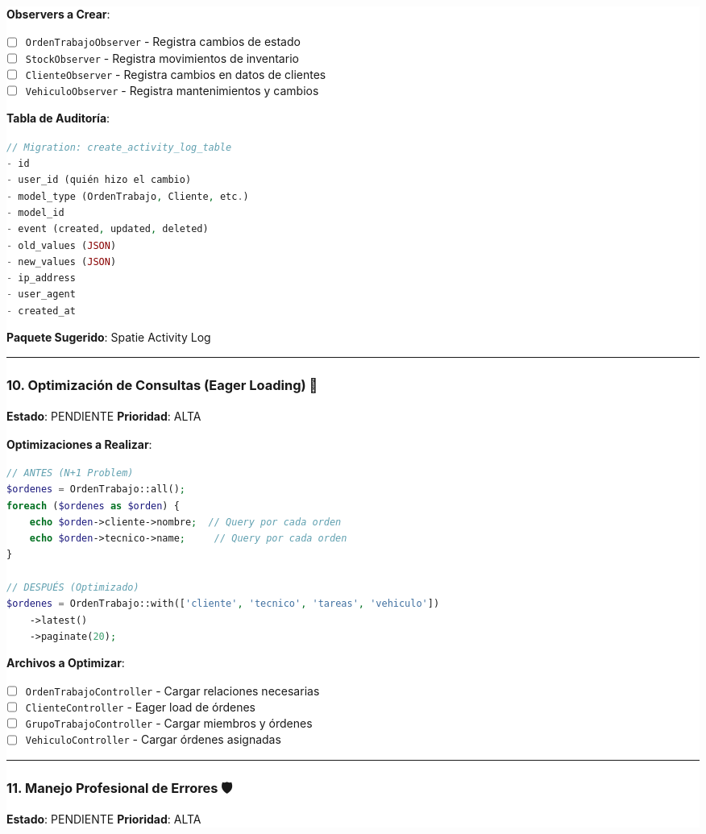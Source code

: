 **Observers a Crear**:
- [ ] `OrdenTrabajoObserver` - Registra cambios de estado
- [ ] `StockObserver` - Registra movimientos de inventario
- [ ] `ClienteObserver` - Registra cambios en datos de clientes
- [ ] `VehiculoObserver` - Registra mantenimientos y cambios

**Tabla de Auditoría**:
```php
// Migration: create_activity_log_table
- id
- user_id (quién hizo el cambio)
- model_type (OrdenTrabajo, Cliente, etc.)
- model_id
- event (created, updated, deleted)
- old_values (JSON)
- new_values (JSON)
- ip_address
- user_agent
- created_at
```

**Paquete Sugerido**: Spatie Activity Log

---

### 10. Optimización de Consultas (Eager Loading) 🚀
**Estado**: PENDIENTE
**Prioridad**: ALTA

**Optimizaciones a Realizar**:

```php
// ANTES (N+1 Problem)
$ordenes = OrdenTrabajo::all();
foreach ($ordenes as $orden) {
    echo $orden->cliente->nombre;  // Query por cada orden
    echo $orden->tecnico->name;     // Query por cada orden
}

// DESPUÉS (Optimizado)
$ordenes = OrdenTrabajo::with(['cliente', 'tecnico', 'tareas', 'vehiculo'])
    ->latest()
    ->paginate(20);
```

**Archivos a Optimizar**:
- [ ] `OrdenTrabajoController` - Cargar relaciones necesarias
- [ ] `ClienteController` - Eager load de órdenes
- [ ] `GrupoTrabajoController` - Cargar miembros y órdenes
- [ ] `VehiculoController` - Cargar órdenes asignadas

---

### 11. Manejo Profesional de Errores 🛡️
**Estado**: PENDIENTE
**Prioridad**: ALTA
